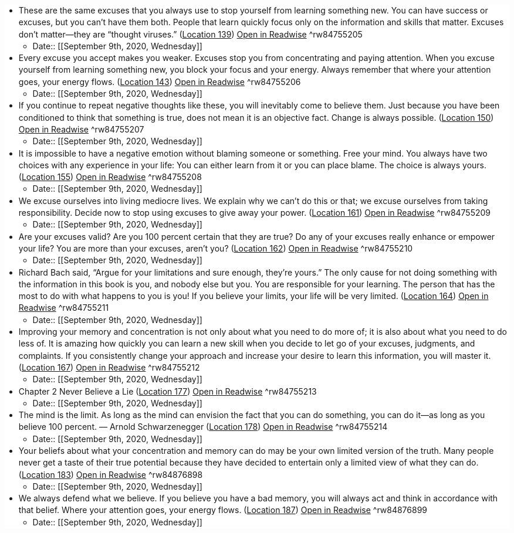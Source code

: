 - These are the same excuses that you always use to stop yourself from learning something new. You can have success or excuses, but you can’t have them both. People that learn quickly focus only on the information and skills that matter. Excuses don’t matter—they are “thought viruses.” ([Location 139](https://readwise.io/to_kindle?action=open&asin=B00I3QS1XQ&location=139)) [Open in Readwise](https://readwise.io/open/84755205) ^rw84755205
    - Date:: [[September 9th, 2020, Wednesday]]
- Every excuse you accept makes you weaker. Excuses stop you from concentrating and paying attention. When you excuse yourself from learning something new, you block your focus and your energy. Always remember that where your attention goes, your energy flows. ([Location 143](https://readwise.io/to_kindle?action=open&asin=B00I3QS1XQ&location=143)) [Open in Readwise](https://readwise.io/open/84755206) ^rw84755206
    - Date:: [[September 9th, 2020, Wednesday]]
- If you continue to repeat negative thoughts like these, you will inevitably come to believe them. Just because you have been conditioned to think that something is true, does not mean it is an objective fact. Change is always possible. ([Location 150](https://readwise.io/to_kindle?action=open&asin=B00I3QS1XQ&location=150)) [Open in Readwise](https://readwise.io/open/84755207) ^rw84755207
    - Date:: [[September 9th, 2020, Wednesday]]
- It is impossible to have a negative emotion without blaming someone or something. Free your mind. You always have two choices with any experience in your life: You can either learn from it or you can place blame. The choice is always yours. ([Location 155](https://readwise.io/to_kindle?action=open&asin=B00I3QS1XQ&location=155)) [Open in Readwise](https://readwise.io/open/84755208) ^rw84755208
    - Date:: [[September 9th, 2020, Wednesday]]
- We excuse ourselves into living mediocre lives. We explain why we can’t do this or that; we excuse ourselves from taking responsibility. Decide now to stop using excuses to give away your power. ([Location 161](https://readwise.io/to_kindle?action=open&asin=B00I3QS1XQ&location=161)) [Open in Readwise](https://readwise.io/open/84755209) ^rw84755209
    - Date:: [[September 9th, 2020, Wednesday]]
- Are your excuses valid? Are you 100 percent certain that they are true? Do any of your excuses really enhance or empower your life? You are more than your excuses, aren’t you? ([Location 162](https://readwise.io/to_kindle?action=open&asin=B00I3QS1XQ&location=162)) [Open in Readwise](https://readwise.io/open/84755210) ^rw84755210
    - Date:: [[September 9th, 2020, Wednesday]]
- Richard Bach said, “Argue for your limitations and sure enough, they’re yours.” The only cause for not doing something with the information in this book is you, and nobody else but you. You are responsible for your learning. The person that has the most to do with what happens to you is you! If you believe your limits, your life will be very limited. ([Location 164](https://readwise.io/to_kindle?action=open&asin=B00I3QS1XQ&location=164)) [Open in Readwise](https://readwise.io/open/84755211) ^rw84755211
    - Date:: [[September 9th, 2020, Wednesday]]
- Improving your memory and concentration is not only about what you need to do more of; it is also about what you need to do less of. It is amazing how quickly you can learn a new skill when you decide to let go of your excuses, judgments, and complaints. If you consistently change your approach and increase your desire to learn this information, you will master it. ([Location 167](https://readwise.io/to_kindle?action=open&asin=B00I3QS1XQ&location=167)) [Open in Readwise](https://readwise.io/open/84755212) ^rw84755212
    - Date:: [[September 9th, 2020, Wednesday]]
- Chapter 2 Never Believe a Lie ([Location 177](https://readwise.io/to_kindle?action=open&asin=B00I3QS1XQ&location=177)) [Open in Readwise](https://readwise.io/open/84755213) ^rw84755213
    - Date:: [[September 9th, 2020, Wednesday]]
- The mind is the limit. As long as the mind can envision the fact that you can do something, you can do it—as long as you believe 100 percent. — Arnold Schwarzenegger ([Location 178](https://readwise.io/to_kindle?action=open&asin=B00I3QS1XQ&location=178)) [Open in Readwise](https://readwise.io/open/84755214) ^rw84755214
    - Date:: [[September 9th, 2020, Wednesday]]
- Your beliefs about what your concentration and memory can do may be your own limited version of the truth. Many people never get a taste of their true potential because they have decided to entertain only a limited view of what they can do. ([Location 183](https://readwise.io/to_kindle?action=open&asin=B00I3QS1XQ&location=183)) [Open in Readwise](https://readwise.io/open/84876898) ^rw84876898
    - Date:: [[September 9th, 2020, Wednesday]]
- We always defend what we believe. If you believe you have a bad memory, you will always act and think in accordance with that belief. Where your attention goes, your energy flows. ([Location 187](https://readwise.io/to_kindle?action=open&asin=B00I3QS1XQ&location=187)) [Open in Readwise](https://readwise.io/open/84876899) ^rw84876899
    - Date:: [[September 9th, 2020, Wednesday]]